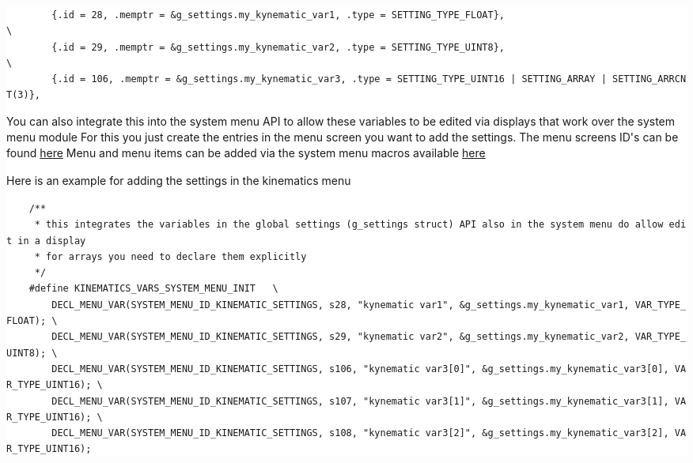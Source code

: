 ```
		{.id = 28, .memptr = &g_settings.my_kynematic_var1, .type = SETTING_TYPE_FLOAT},																			\
		{.id = 29, .memptr = &g_settings.my_kynematic_var2, .type = SETTING_TYPE_UINT8},																			\
		{.id = 106, .memptr = &g_settings.my_kynematic_var3, .type = SETTING_TYPE_UINT16 | SETTING_ARRAY | SETTING_ARRCNT(3)},
```

You can also integrate this into the system menu API to allow these variables to be edited via displays that work over the system menu module
For this you just create the entries in the menu screen you want to add the settings. The menu screens ID's can be found [here](https://github.com/Paciente8159/uCNC/blob/2366e954879c59935c8d9c40f73a8b78f06f2e2c/uCNC/src/modules/system_menu.h#L68)
Menu and menu items can be added via the system menu macros available [here](https://github.com/Paciente8159/uCNC/blob/2366e954879c59935c8d9c40f73a8b78f06f2e2c/uCNC/src/modules/system_menu.h#L160)

Here is an example for adding the settings in the kinematics menu

```
	/**
	 * this integrates the variables in the global settings (g_settings struct) API also in the system menu do allow edit in a display
	 * for arrays you need to declare them explicitly
	 */
	#define KINEMATICS_VARS_SYSTEM_MENU_INIT   \
		DECL_MENU_VAR(SYSTEM_MENU_ID_KINEMATIC_SETTINGS, s28, "kynematic var1", &g_settings.my_kynematic_var1, VAR_TYPE_FLOAT); \
		DECL_MENU_VAR(SYSTEM_MENU_ID_KINEMATIC_SETTINGS, s29, "kynematic var2", &g_settings.my_kynematic_var2, VAR_TYPE_UINT8); \
		DECL_MENU_VAR(SYSTEM_MENU_ID_KINEMATIC_SETTINGS, s106, "kynematic var3[0]", &g_settings.my_kynematic_var3[0], VAR_TYPE_UINT16); \
		DECL_MENU_VAR(SYSTEM_MENU_ID_KINEMATIC_SETTINGS, s107, "kynematic var3[1]", &g_settings.my_kynematic_var3[1], VAR_TYPE_UINT16); \
		DECL_MENU_VAR(SYSTEM_MENU_ID_KINEMATIC_SETTINGS, s108, "kynematic var3[2]", &g_settings.my_kynematic_var3[2], VAR_TYPE_UINT16);
```
		